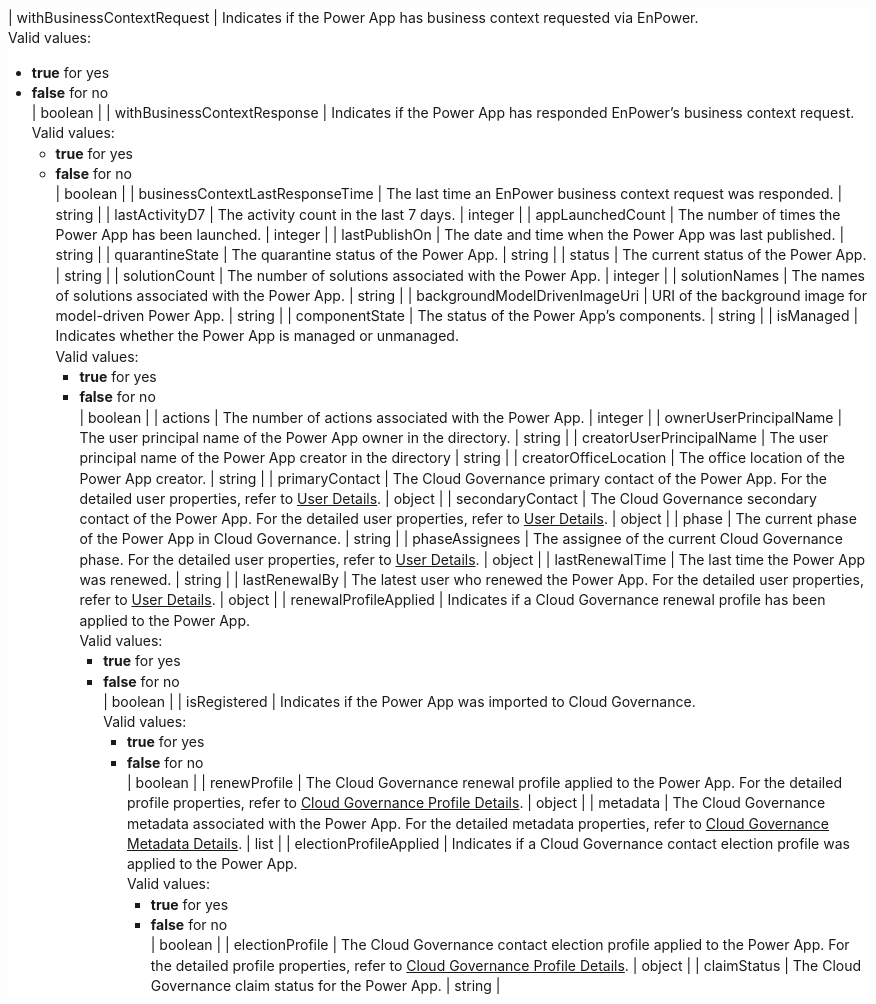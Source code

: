 | withBusinessContextRequest | Indicates if the Power App has business context requested via EnPower. <br> Valid values: <br> <ul><li> **true** for yes <br> </li><li> **false** for no <br> | boolean |
| withBusinessContextResponse | Indicates if the Power App has responded EnPower’s business context request. <br> Valid values: <br> <ul><li> **true** for yes <br> </li><li> **false** for no <br> | boolean |
| businessContextLastResponseTime | The last time an EnPower business context request was responded.            | string  |
| lastActivityD7                  | The activity count in the last 7 days.                                      | integer |
| appLaunchedCount                | The number of times the Power App has been launched.                        | integer |
| lastPublishOn                   | The date and time when the Power App was last published.                    | string  |
| quarantineState                 | The quarantine status of the Power App.                                     | string  |
| status                          | The current status of the Power App.                                        | string  |
| solutionCount                   | The number of solutions associated with the Power App.                      | integer |
| solutionNames                   | The names of solutions associated with the Power App.                       | string  |
| backgroundModelDrivenImageUri   | URI of the background image for model-driven Power App.                     | string  |
| componentState                  | The status of the Power App’s components.                                   | string  |
| isManaged | Indicates whether the Power App is managed or unmanaged. <br> Valid values: <br> <ul><li> **true** for yes <br> </li><li> **false** for no <br> | boolean |
| actions                         | The number of actions associated with the Power App.                        | integer |
| ownerUserPrincipalName          | The user principal name of the Power App owner in the directory.            | string  |
| creatorUserPrincipalName        | The user principal name of the Power App creator in the directory           | string  |
| creatorOfficeLocation           | The office location of the Power App creator.                               | string  |
| primaryContact                  | The Cloud Governance primary contact of the Power App. For the detailed user properties, refer to [User Details](#user-details).                      | object  |
| secondaryContact                | The Cloud Governance secondary contact of the Power App. For the detailed user properties, refer to [User Details](#user-details).                     | object  |
| phase                           | The current phase of the Power App in Cloud Governance.                     | string  |
| phaseAssignees                  | The assignee of the current Cloud Governance phase. For the detailed user properties, refer to [User Details](#user-details).                        | object  |
| lastRenewalTime                 | The last time the Power App was renewed.                                    | string  |
| lastRenewalBy                   | The latest user who renewed the Power App. For the detailed user properties, refer to [User Details](#user-details).                                  | object  |
| renewalProfileApplied | Indicates if a Cloud Governance renewal profile has been applied to the Power App. <br> Valid values: <br> <ul><li> **true** for yes <br> </li><li> **false** for no <br> | boolean |
| isRegistered | Indicates if the Power App was imported to Cloud Governance. <br> Valid values: <br> <ul><li> **true** for yes <br> </li><li> **false** for no <br> | boolean |
| renewProfile                    | The Cloud Governance renewal profile applied to the Power App. For the detailed profile properties, refer to [Cloud Governance Profile Details](#cloud-governance-profile-details).              | object  |
| metadata                        | The Cloud Governance metadata associated with the Power App. For the detailed metadata properties, refer to [Cloud Governance Metadata Details](#cloud-governance-metadata-details).               | list  |
| electionProfileApplied | Indicates if a Cloud Governance contact election profile was applied to the Power App. <br> Valid values: <br> <ul><li> **true** for yes <br> </li><li> **false** for no <br> | boolean |
| electionProfile                 | The Cloud Governance contact election profile applied to the Power App. For the detailed profile properties, refer to [Cloud Governance Profile Details](#cloud-governance-profile-details).    | object  |
| claimStatus                     | The Cloud Governance claim status for the Power App.                        | string  |
